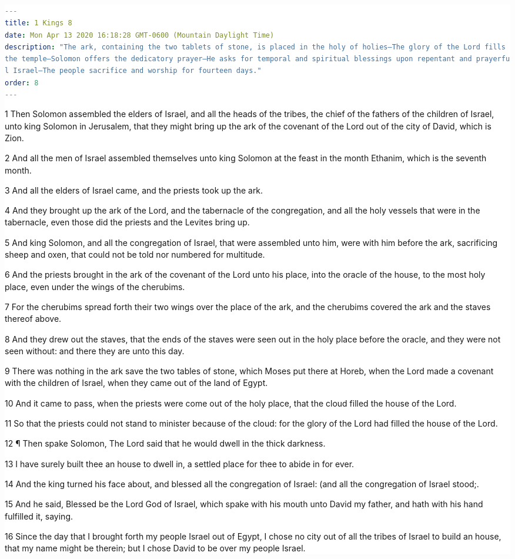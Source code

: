 ```yaml
---
title: 1 Kings 8
date: Mon Apr 13 2020 16:18:28 GMT-0600 (Mountain Daylight Time)
description: "The ark, containing the two tablets of stone, is placed in the holy of holies—The glory of the Lord fills the temple—Solomon offers the dedicatory prayer—He asks for temporal and spiritual blessings upon repentant and prayerful Israel—The people sacrifice and worship for fourteen days."
order: 8
---
```


1 Then Solomon assembled the elders of Israel, and all the heads of the tribes, the chief of the fathers of the children of Israel, unto king Solomon in Jerusalem, that they might bring up the ark of the covenant of the Lord out of the city of David, which is Zion.

2 And all the men of Israel assembled themselves unto king Solomon at the feast in the month Ethanim, which is the seventh month.

3 And all the elders of Israel came, and the priests took up the ark.

4 And they brought up the ark of the Lord, and the tabernacle of the congregation, and all the holy vessels that were in the tabernacle, even those did the priests and the Levites bring up.

5 And king Solomon, and all the congregation of Israel, that were assembled unto him, were with him before the ark, sacrificing sheep and oxen, that could not be told nor numbered for multitude.

6 And the priests brought in the ark of the covenant of the Lord unto his place, into the oracle of the house, to the most holy place, even under the wings of the cherubims.

7 For the cherubims spread forth their two wings over the place of the ark, and the cherubims covered the ark and the staves thereof above.

8 And they drew out the staves, that the ends of the staves were seen out in the holy place before the oracle, and they were not seen without: and there they are unto this day.

9 There was nothing in the ark save the two tables of stone, which Moses put there at Horeb, when the Lord made a covenant with the children of Israel, when they came out of the land of Egypt.

10 And it came to pass, when the priests were come out of the holy place, that the cloud filled the house of the Lord.

11 So that the priests could not stand to minister because of the cloud: for the glory of the Lord had filled the house of the Lord.

12 ¶ Then spake Solomon, The Lord said that he would dwell in the thick darkness.

13 I have surely built thee an house to dwell in, a settled place for thee to abide in for ever.

14 And the king turned his face about, and blessed all the congregation of Israel: (and all the congregation of Israel stood;.

15 And he said, Blessed be the Lord God of Israel, which spake with his mouth unto David my father, and hath with his hand fulfilled it, saying.

16 Since the day that I brought forth my people Israel out of Egypt, I chose no city out of all the tribes of Israel to build an house, that my name might be therein; but I chose David to be over my people Israel.
